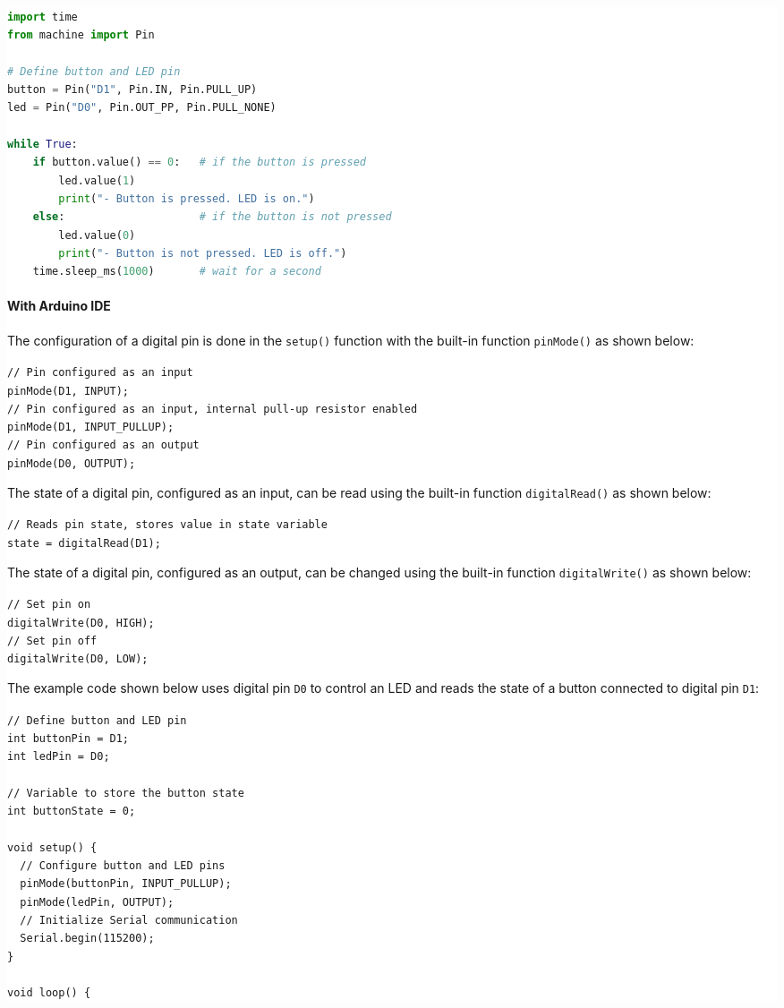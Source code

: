 ```python
import time
from machine import Pin

# Define button and LED pin
button = Pin("D1", Pin.IN, Pin.PULL_UP)
led = Pin("D0", Pin.OUT_PP, Pin.PULL_NONE)

while True:
    if button.value() == 0:   # if the button is pressed
        led.value(1)
        print("- Button is pressed. LED is on.")
    else:                     # if the button is not pressed
        led.value(0)
        print("- Button is not pressed. LED is off.")
    time.sleep_ms(1000)       # wait for a second

```
#### With Arduino IDE
The configuration of a digital pin is done in the `setup()` function with the built-in function `pinMode()` as shown below:

```arduino
// Pin configured as an input
pinMode(D1, INPUT);             
// Pin configured as an input, internal pull-up resistor enabled
pinMode(D1, INPUT_PULLUP);  
// Pin configured as an output
pinMode(D0, OUTPUT);   
```

The state of a digital pin, configured as an input, can be read using the built-in function `digitalRead()` as shown below:

```arduino
// Reads pin state, stores value in state variable
state = digitalRead(D1);
```

The state of a digital pin, configured as an output, can be changed using the built-in function `digitalWrite()` as shown below:

```arduino
// Set pin on
digitalWrite(D0, HIGH);    
// Set pin off
digitalWrite(D0, LOW);    
```
The example code shown below uses digital pin `D0` to control an LED and reads the state of a button connected to digital pin `D1`:

```arduino
// Define button and LED pin
int buttonPin = D1;
int ledPin = D0;

// Variable to store the button state
int buttonState = 0;

void setup() {
  // Configure button and LED pins
  pinMode(buttonPin, INPUT_PULLUP);
  pinMode(ledPin, OUTPUT);
  // Initialize Serial communication
  Serial.begin(115200);
}

void loop() {
```